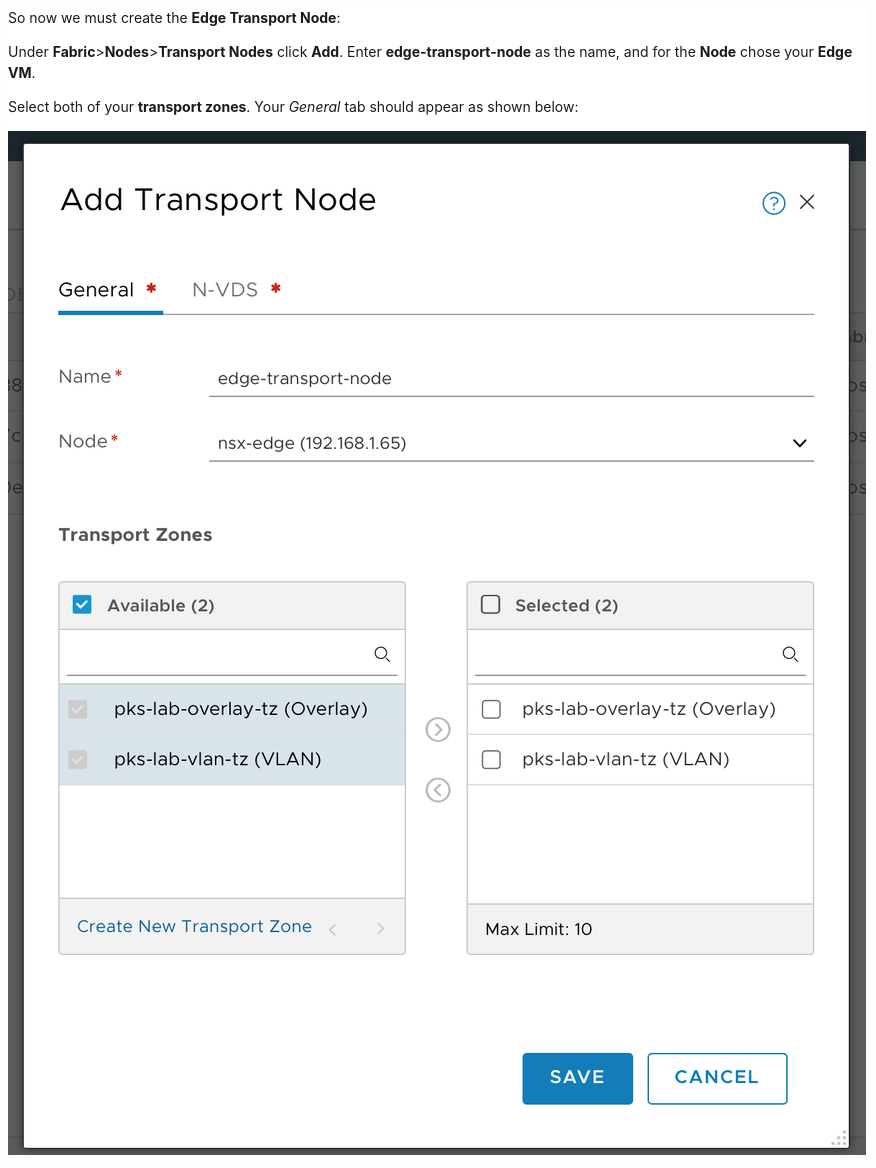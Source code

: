 So now we must create the __Edge Transport Node__:

Under __Fabric__>__Nodes__>__Transport Nodes__ click __Add__.  Enter __edge-transport-node__ as the name, and for the __Node__ chose your __Edge VM__.

Select both of your __transport zones__.  Your _General_ tab should appear as shown below:

![edge-transport-general](/content/images/edge-transport-general.png)
